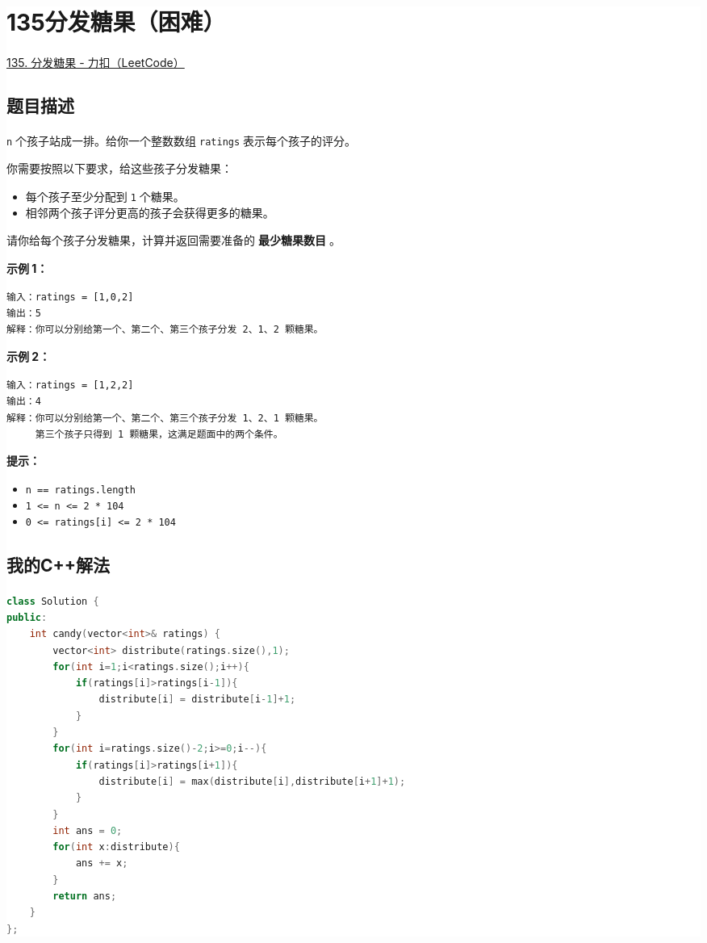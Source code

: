 # 135分发糖果（困难）

[135. 分发糖果 - 力扣（LeetCode）](https://leetcode.cn/problems/candy/description/)

## 题目描述

`n` 个孩子站成一排。给你一个整数数组 `ratings` 表示每个孩子的评分。

你需要按照以下要求，给这些孩子分发糖果：

- 每个孩子至少分配到 `1` 个糖果。
- 相邻两个孩子评分更高的孩子会获得更多的糖果。

请你给每个孩子分发糖果，计算并返回需要准备的 **最少糖果数目** 。

 

**示例 1：**

```
输入：ratings = [1,0,2]
输出：5
解释：你可以分别给第一个、第二个、第三个孩子分发 2、1、2 颗糖果。
```

**示例 2：**

```
输入：ratings = [1,2,2]
输出：4
解释：你可以分别给第一个、第二个、第三个孩子分发 1、2、1 颗糖果。
     第三个孩子只得到 1 颗糖果，这满足题面中的两个条件。
```

 

**提示：**

- `n == ratings.length`
- `1 <= n <= 2 * 104`
- `0 <= ratings[i] <= 2 * 104`

## 我的C++解法

```cpp
class Solution {
public:
    int candy(vector<int>& ratings) {
        vector<int> distribute(ratings.size(),1);
        for(int i=1;i<ratings.size();i++){
            if(ratings[i]>ratings[i-1]){
                distribute[i] = distribute[i-1]+1;
            }
        }
        for(int i=ratings.size()-2;i>=0;i--){
            if(ratings[i]>ratings[i+1]){
                distribute[i] = max(distribute[i],distribute[i+1]+1);
            }
        }
        int ans = 0;
        for(int x:distribute){
            ans += x;
        }
        return ans;
    }
};
```
